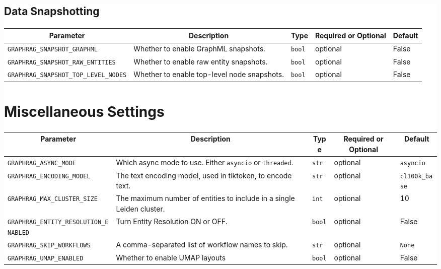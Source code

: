 ## Data Snapshotting

| Parameter                           | Description                                 | Type   | Required or Optional | Default |
| ----------------------------------- | ------------------------------------------- | ------ | -------------------- | ------- |
| `GRAPHRAG_SNAPSHOT_GRAPHML`         | Whether to enable GraphML snapshots.        | `bool` | optional             | False   |
| `GRAPHRAG_SNAPSHOT_RAW_ENTITIES`    | Whether to enable raw entity snapshots.     | `bool` | optional             | False   |
| `GRAPHRAG_SNAPSHOT_TOP_LEVEL_NODES` | Whether to enable top-level node snapshots. | `bool` | optional             | False   |

# Miscellaneous Settings

| Parameter                            | Description                                                           | Type   | Required or Optional | Default           |
| ------------------------------------ | --------------------------------------------------------------------- | ------ | -------------------- | ----------------- |
| `GRAPHRAG_ASYNC_MODE`                | Which async mode to use. Either `asyncio` or `threaded`.              | `str`  | optional             | `asyncio`         |
| `GRAPHRAG_ENCODING_MODEL`            | The text encoding model, used in tiktoken, to encode text.            | `str`  | optional             | `cl100k_base`     |
| `GRAPHRAG_MAX_CLUSTER_SIZE`          | The maximum number of entities to include in a single Leiden cluster. | `int`  | optional             | 10                |
| `GRAPHRAG_ENTITY_RESOLUTION_ENABLED` | Turn Entity Resolution ON or OFF.                                     | `bool` | optional             | False             |
| `GRAPHRAG_SKIP_WORKFLOWS`            | A comma-separated list of workflow names to skip.                     | `str`  | optional             | `None`            |
| `GRAPHRAG_UMAP_ENABLED`              | Whether to enable UMAP layouts                                        | `bool` | optional             | False             |
